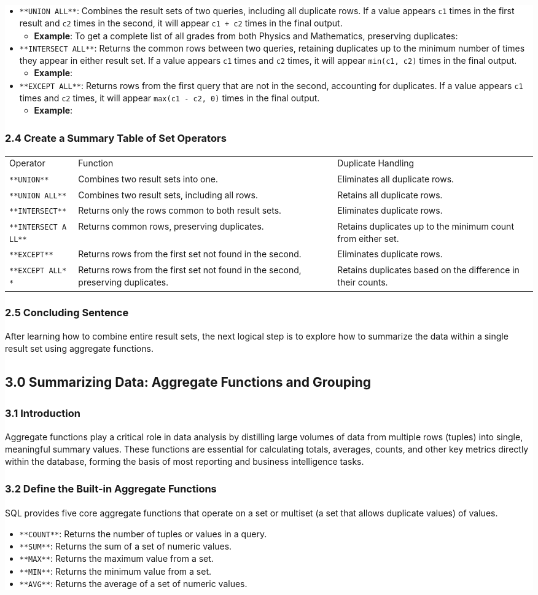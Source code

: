 - `**UNION ALL**`: Combines the result sets of two queries, including all duplicate rows. If a value appears `c1` times in the first result and `c2` times in the second, it will appear `c1 + c2` times in the final output.
    - **Example**: To get a complete list of all grades from both Physics and Mathematics, preserving duplicates:
- `**INTERSECT ALL**`: Returns the common rows between two queries, retaining duplicates up to the minimum number of times they appear in either result set. If a value appears `c1` times and `c2` times, it will appear `min(c1, c2)` times in the final output.
    - **Example**:
- `**EXCEPT ALL**`: Returns rows from the first query that are not in the second, accounting for duplicates. If a value appears `c1` times and `c2` times, it will appear `max(c1 - c2, 0)` times in the final output.
    - **Example**:

### 2.4 Create a Summary Table of Set Operators

|   |   |   |
|---|---|---|
|Operator|Function|Duplicate Handling|
|`**UNION**`|Combines two result sets into one.|Eliminates all duplicate rows.|
|`**UNION ALL**`|Combines two result sets, including all rows.|Retains all duplicate rows.|
|`**INTERSECT**`|Returns only the rows common to both result sets.|Eliminates duplicate rows.|
|`**INTERSECT ALL**`|Returns common rows, preserving duplicates.|Retains duplicates up to the minimum count from either set.|
|`**EXCEPT**`|Returns rows from the first set not found in the second.|Eliminates duplicate rows.|
|`**EXCEPT ALL**`|Returns rows from the first set not found in the second, preserving duplicates.|Retains duplicates based on the difference in their counts.|

### 2.5 Concluding Sentence

After learning how to combine entire result sets, the next logical step is to explore how to summarize the data within a single result set using aggregate functions.

## 3.0 Summarizing Data: Aggregate Functions and Grouping

### 3.1 Introduction

Aggregate functions play a critical role in data analysis by distilling large volumes of data from multiple rows (tuples) into single, meaningful summary values. These functions are essential for calculating totals, averages, counts, and other key metrics directly within the database, forming the basis of most reporting and business intelligence tasks.

### 3.2 Define the Built-in Aggregate Functions

SQL provides five core aggregate functions that operate on a set or multiset (a set that allows duplicate values) of values.

- `**COUNT**`: Returns the number of tuples or values in a query.
- `**SUM**`: Returns the sum of a set of numeric values.
- `**MAX**`: Returns the maximum value from a set.
- `**MIN**`: Returns the minimum value from a set.
- `**AVG**`: Returns the average of a set of numeric values.

